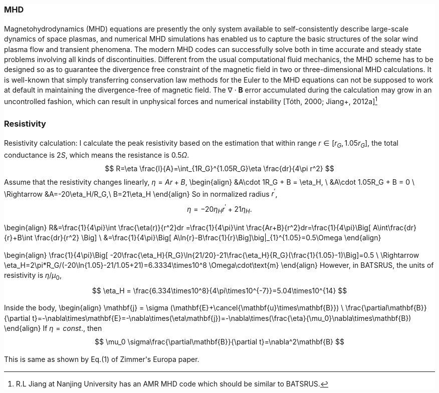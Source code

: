 ### MHD

Magnetohydrodynamics (MHD) equations are presently the only system available to self-consistently describe large-scale dynamics of space plasmas, and numerical MHD simulations has enabled us to capture the basic structures of the solar wind plasma flow and transient phenomena. The modern MHD codes can successfully solve both in time accurate and steady state problems involving all kinds of discontinuities. Different from the usual computational fluid mechanics, the MHD scheme has to be designed so as to guarantee the divergence free constraint of the magnetic field in two or three-dimensional MHD calculations. It is well-known that simply transferring conservation law methods for the Euler to the MHD equations can not be supposed to work at default in maintaining the divergence-free of magnetic field. The $\nabla\cdot\mathbf{B}$ error accumulated during the calculation may grow in an uncontrolled fashion, which can result in unphysical forces and numerical instability [Tóth, 2000; Jiang+, 2012a][^2]

[^2]: R.L Jiang at Nanjing University has an AMR MHD code which should be similar to BATSRUS.

### Resistivity

Resistivity calculation: I calculate the peak resistivity based on the estimation that within range $r\in[r_G,1.05r_G]$, the total conductance is $2S$, which means the resistance is $0.5\Omega$.
$$ R=\eta \frac{l}{A}=\int_{1R_G}^{1.05R_G}\eta \frac{dr}{4\pi r^2} $$
Assume that the resistivity changes linearly, $\eta=Ar+B$,
\begin{align}
&A\cdot 1R_G + B = \eta_H, \\
&A\cdot 1.05R_G + B = 0 \\
\Rightarrow &A=-20\eta_H/R_G,\ B=21\eta_H
\end{align}
So in normalized radius $r^\prime$,
$$ \eta=-20\eta_H r^\prime +21\eta_H. $$

\begin{align}
R&=\frac{1}{4\pi}\int \frac{\eta(r)}{r^2}dr =\frac{1}{4\pi}\int \frac{Ar+B}{r^2}dr=\frac{1}{4\pi}\Big[ A\int\frac{dr}{r}+B\int \frac{dr}{r^2} \Big] \\
&=\frac{1}{4\pi}\Big[ A\ln{r}-B\frac{1}{r}\Big]\big|_{1}^{1.05}=0.5\Omega
\end{align}

\begin{align}
\frac{1}{4\pi}\Big[ -20\frac{\eta_H}{R_G}\ln{21/20}-21\frac{\eta_H}{R_G}(\frac{1}{1.05}-1)\Big]=0.5 \\
\Rightarrow \eta_H=2\pi*R_G/(-20\ln{1.05}-21/1.05+21)=6.3334\times10^8 \Omega\cdot\text{m}
\end{align}
However, in BATSRUS, the units of resistivity is $\eta/\mu_0$,
$$ \eta_H = \frac{6.334\times10^8}{4\pi\times10^{-7}}=5.04\times10^{14} $$

Inside the body,
\begin{align}
\mathbf{j} = \sigma (\mathbf{E}+\cancel{\mathbf{u}\times\mathbf{B}}) \\
\frac{\partial\mathbf{B}}{\partial t}=-\nabla\times\mathbf{E}=-\nabla\times(\eta\mathbf{j})=-\nabla\times(\frac{\eta}{\mu_0}\nabla\times\mathbf{B})
\end{align}
If $\eta=const.$, then
$$ \mu_0 \sigma\frac{\partial\mathbf{B}}{\partial t}=\nabla^2\mathbf{B} $$

This is same as shown by Eq.(1) of Zimmer's Europa paper.


[^1]: High-low is always relative. Keep in mind that this $10^2$ K temperature is in fact very very low compared to the background energetic ions that contribute most of the pressure!
[^3]: The mass and momentum equations are consistent with K.C.Hansen's thesis. The energy equation in Yash's paper is wrong, but the pressure equation is probably correct.
[^4]: Initially I made many mistakes on the velocity. I don't quite understand the terms especially in the pressure equation: why does it look like a source term?
[^5]: $C_\text{ex}$ is the same as $\eta$ in K.C's thesis; $\alpha_\text{rec}$ is the same as $L_e$.
[^6]: See the discussion and some of my opinion [here](https://henry2004y.github.io/Ganymede/menu2/#atmosphere_and_ionosphere).
[Neubauer1980]: https://doi.org/10.1029/JA085iA03p01171
[Duling+2014]: https://doi.org/10.1002/2013JA019554
[Tóth+2016]: https://doi.org/10.1002/2015JA021997
[Fatemi+2018]: https://agupubs.onlinelibrary.wiley.com/doi/full/10.1002/2016GL068363
[Carnielli+2020]: https://doi.org/10.1016/j.icarus.2020.113691